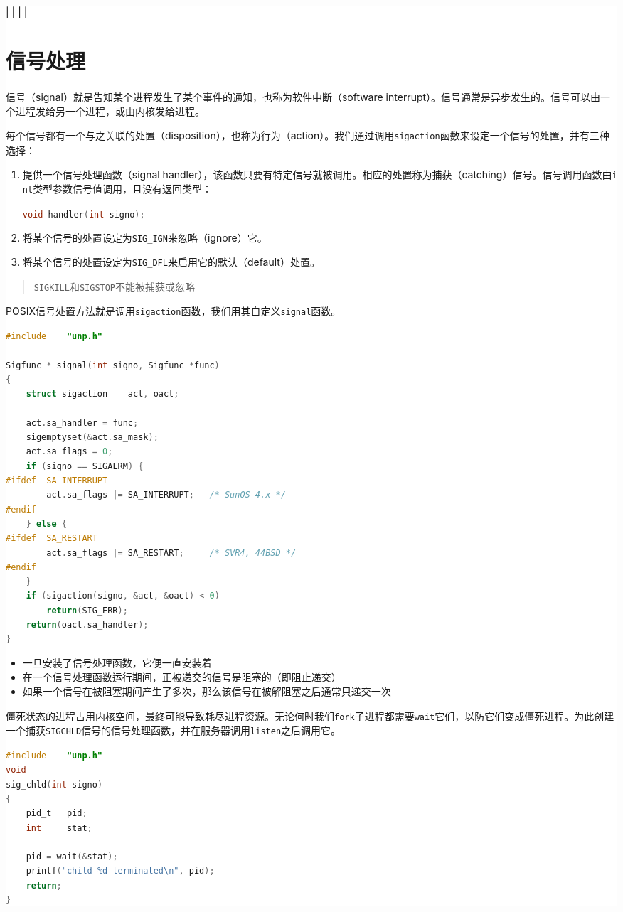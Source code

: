 |                                                              |                                                 |                                   |

# 信号处理

信号（signal）就是告知某个进程发生了某个事件的通知，也称为软件中断（software interrupt）。信号通常是异步发生的。信号可以由一个进程发给另一个进程，或由内核发给进程。

每个信号都有一个与之关联的处置（disposition），也称为行为（action）。我们通过调用`sigaction`函数来设定一个信号的处置，并有三种选择：

1. 提供一个信号处理函数（signal handler），该函数只要有特定信号就被调用。相应的处置称为捕获（catching）信号。信号调用函数由`int`类型参数信号值调用，且没有返回类型：

   ```c
   void handler(int signo);
   ```

2. 将某个信号的处置设定为`SIG_IGN`来忽略（ignore）它。

3. 将某个信号的处置设定为`SIG_DFL`来启用它的默认（default）处置。

> `SIGKILL`和`SIGSTOP`不能被捕获或忽略

POSIX信号处置方法就是调用`sigaction`函数，我们用其自定义`signal`函数。

```c
#include	"unp.h"

Sigfunc * signal(int signo, Sigfunc *func)
{
	struct sigaction	act, oact;

	act.sa_handler = func;
	sigemptyset(&act.sa_mask);
	act.sa_flags = 0;
	if (signo == SIGALRM) {
#ifdef	SA_INTERRUPT
		act.sa_flags |= SA_INTERRUPT;	/* SunOS 4.x */
#endif
	} else {
#ifdef	SA_RESTART
		act.sa_flags |= SA_RESTART;		/* SVR4, 44BSD */
#endif
	}
	if (sigaction(signo, &act, &oact) < 0)
		return(SIG_ERR);
	return(oact.sa_handler);
}
```

+ 一旦安装了信号处理函数，它便一直安装着
+ 在一个信号处理函数运行期间，正被递交的信号是阻塞的（即阻止递交）
+ 如果一个信号在被阻塞期间产生了多次，那么该信号在被解阻塞之后通常只递交一次

僵死状态的进程占用内核空间，最终可能导致耗尽进程资源。无论何时我们`fork`子进程都需要`wait`它们，以防它们变成僵死进程。为此创建一个捕获`SIGCHLD`信号的信号处理函数，并在服务器调用`listen`之后调用它。

```c
#include	"unp.h"
void
sig_chld(int signo)
{
	pid_t	pid;
	int		stat;

	pid = wait(&stat);
	printf("child %d terminated\n", pid);
	return;
}
```

